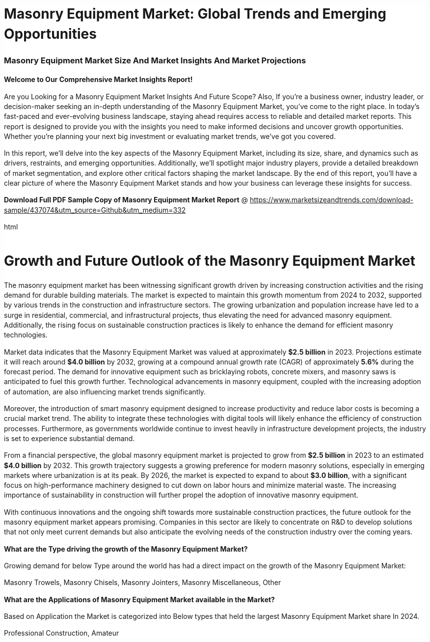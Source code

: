 <h1> Masonry Equipment Market: Global Trends and Emerging Opportunities</h1><div class="" data-test-id=""><h3><span class="">Masonry Equipment Market Size And Market Insights And Market Projections</span></h3></div><div class="" data-test-id=""><p><strong>Welcome to Our Comprehensive Market Insights Report!</strong></p><p>Are you Looking for a Masonry Equipment Market Insights And Future Scope? Also, If you&rsquo;re a business owner, industry leader, or decision-maker seeking an in-depth understanding of the Masonry Equipment Market, you&rsquo;ve come to the right place. In today&rsquo;s fast-paced and ever-evolving business landscape, staying ahead requires access to reliable and detailed market reports. This report is designed to provide you with the insights you need to make informed decisions and uncover growth opportunities. Whether you&rsquo;re planning your next big investment or evaluating market trends, we&rsquo;ve got you covered.</p><p>In this report, we&rsquo;ll delve into the key aspects of the Masonry Equipment Market, including its size, share, and dynamics such as drivers, restraints, and emerging opportunities. Additionally, we&rsquo;ll spotlight major industry players, provide a detailed breakdown of market segmentation, and explore other critical factors shaping the market landscape. By the end of this report, you&rsquo;ll have a clear picture of where the Masonry Equipment Market stands and how your business can leverage these insights for success.</p><p><strong>Download Full PDF Sample Copy of Masonry Equipment Market Report</strong> @ <a href="https://www.marketsizeandtrends.com/download-sample/437074&utm_source=Github&utm_medium=332" target="_blank">https://www.marketsizeandtrends.com/download-sample/437074&utm_source=Github&utm_medium=332</a></p></div><div class="" data-test-id=""><p><span class="">html<!DOCTYPE html><html lang="en"><head> <meta charset="UTF-8"> <meta name="viewport" content="width=device-width, initial-scale=1.0"> <title>Masonry Equipment Market Growth and Outlook</title></head><body> <h1>Growth and Future Outlook of the Masonry Equipment Market</h1> <p>The masonry equipment market has been witnessing significant growth driven by increasing construction activities and the rising demand for durable building materials. The market is expected to maintain this growth momentum from 2024 to 2032, supported by various trends in the construction and infrastructure sectors. The growing urbanization and population increase have led to a surge in residential, commercial, and infrastructural projects, thus elevating the need for advanced masonry equipment. Additionally, the rising focus on sustainable construction practices is likely to enhance the demand for efficient masonry technologies.</p> <p>Market data indicates that the Masonry Equipment Market was valued at approximately <span style="font-weight: bold;">$2.5 billion</span> in 2023. Projections estimate it will reach around <span style="font-weight: bold;">$4.0 billion</span> by 2032, growing at a compound annual growth rate (CAGR) of approximately <span style="font-weight: bold;">5.6%</span> during the forecast period. The demand for innovative equipment such as bricklaying robots, concrete mixers, and masonry saws is anticipated to fuel this growth further. Technological advancements in masonry equipment, coupled with the increasing adoption of automation, are also influencing market trends significantly.</p> <p>Moreover, the introduction of smart masonry equipment designed to increase productivity and reduce labor costs is becoming a crucial market trend. The ability to integrate these technologies with digital tools will likely enhance the efficiency of construction processes. Furthermore, as governments worldwide continue to invest heavily in infrastructure development projects, the industry is set to experience substantial demand.</p> <span style="font-weight: bold;"></span> <p>From a financial perspective, the global masonry equipment market is projected to grow from <span style="font-weight: bold;">$2.5 billion</span> in 2023 to an estimated <span style="font-weight: bold;">$4.0 billion</span> by 2032. This growth trajectory suggests a growing preference for modern masonry solutions, especially in emerging markets where urbanization is at its peak. By 2026, the market is expected to expand to about <span style="font-weight: bold;">$3.0 billion</span>, with a significant focus on high-performance machinery designed to cut down on labor hours and minimize material waste. The increasing importance of sustainability in construction will further propel the adoption of innovative masonry equipment.</p> <p>With continuous innovations and the ongoing shift towards more sustainable construction practices, the future outlook for the masonry equipment market appears promising. Companies in this sector are likely to concentrate on R&D to develop solutions that not only meet current demands but also anticipate the evolving needs of the construction industry over the coming years.</p></body></html></span></p><p><strong><span class="">What are the&nbsp;Type driving the growth of the Masonry Equipment Market?</span></strong></p></div><div class="" data-test-id=""><p><span class="">Growing demand for below Type around the world has had a direct impact on the growth of the Masonry Equipment Market:</span></p></div><div class="" data-test-id=""><p>Masonry Trowels, Masonry Chisels, Masonry Jointers, Masonry Miscellaneous, Other</p><p><span class=""><strong>What are the&nbsp;Applications&nbsp;of Masonry Equipment Market available in the Market?</strong></span></p></div><div class="" data-test-id=""><p><span class="">Based on Application the Market is categorized into Below types that held the largest Masonry Equipment Market share In 2024.</span></p></div><div class="" data-test-id=""><p><span class="">Professional Construction, Amateur
